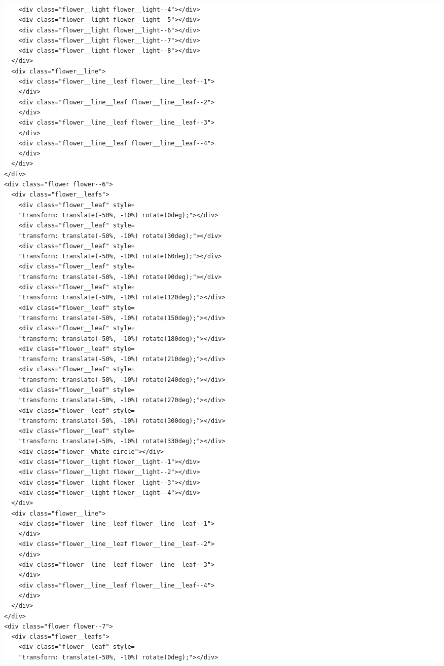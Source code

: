         <div class="flower__light flower__light--4"></div>
        <div class="flower__light flower__light--5"></div>
        <div class="flower__light flower__light--6"></div>
        <div class="flower__light flower__light--7"></div>
        <div class="flower__light flower__light--8"></div>
      </div>
      <div class="flower__line">
        <div class="flower__line__leaf flower__line__leaf--1">
        </div>
        <div class="flower__line__leaf flower__line__leaf--2">
        </div>
        <div class="flower__line__leaf flower__line__leaf--3">
        </div>
        <div class="flower__line__leaf flower__line__leaf--4">
        </div>
      </div>
    </div>
    <div class="flower flower--6">
      <div class="flower__leafs">
        <div class="flower__leaf" style=
        "transform: translate(-50%, -10%) rotate(0deg);"></div>
        <div class="flower__leaf" style=
        "transform: translate(-50%, -10%) rotate(30deg);"></div>
        <div class="flower__leaf" style=
        "transform: translate(-50%, -10%) rotate(60deg);"></div>
        <div class="flower__leaf" style=
        "transform: translate(-50%, -10%) rotate(90deg);"></div>
        <div class="flower__leaf" style=
        "transform: translate(-50%, -10%) rotate(120deg);"></div>
        <div class="flower__leaf" style=
        "transform: translate(-50%, -10%) rotate(150deg);"></div>
        <div class="flower__leaf" style=
        "transform: translate(-50%, -10%) rotate(180deg);"></div>
        <div class="flower__leaf" style=
        "transform: translate(-50%, -10%) rotate(210deg);"></div>
        <div class="flower__leaf" style=
        "transform: translate(-50%, -10%) rotate(240deg);"></div>
        <div class="flower__leaf" style=
        "transform: translate(-50%, -10%) rotate(270deg);"></div>
        <div class="flower__leaf" style=
        "transform: translate(-50%, -10%) rotate(300deg);"></div>
        <div class="flower__leaf" style=
        "transform: translate(-50%, -10%) rotate(330deg);"></div>
        <div class="flower__white-circle"></div>
        <div class="flower__light flower__light--1"></div>
        <div class="flower__light flower__light--2"></div>
        <div class="flower__light flower__light--3"></div>
        <div class="flower__light flower__light--4"></div>
      </div>
      <div class="flower__line">
        <div class="flower__line__leaf flower__line__leaf--1">
        </div>
        <div class="flower__line__leaf flower__line__leaf--2">
        </div>
        <div class="flower__line__leaf flower__line__leaf--3">
        </div>
        <div class="flower__line__leaf flower__line__leaf--4">
        </div>
      </div>
    </div>
    <div class="flower flower--7">
      <div class="flower__leafs">
        <div class="flower__leaf" style=
        "transform: translate(-50%, -10%) rotate(0deg);"></div>